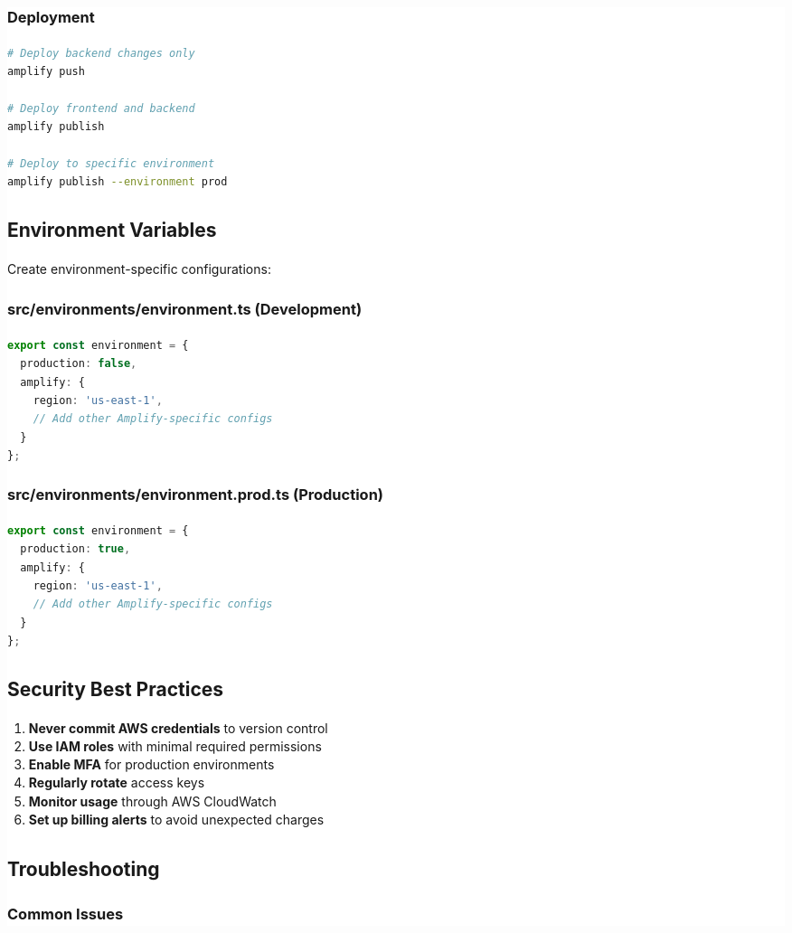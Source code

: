 ### Deployment
```bash
# Deploy backend changes only
amplify push

# Deploy frontend and backend
amplify publish

# Deploy to specific environment
amplify publish --environment prod
```

## Environment Variables

Create environment-specific configurations:

### src/environments/environment.ts (Development)
```typescript
export const environment = {
  production: false,
  amplify: {
    region: 'us-east-1',
    // Add other Amplify-specific configs
  }
};
```

### src/environments/environment.prod.ts (Production)
```typescript
export const environment = {
  production: true,
  amplify: {
    region: 'us-east-1',
    // Add other Amplify-specific configs
  }
};
```

## Security Best Practices

1. **Never commit AWS credentials** to version control
2. **Use IAM roles** with minimal required permissions
3. **Enable MFA** for production environments
4. **Regularly rotate** access keys
5. **Monitor usage** through AWS CloudWatch
6. **Set up billing alerts** to avoid unexpected charges

## Troubleshooting

### Common Issues
